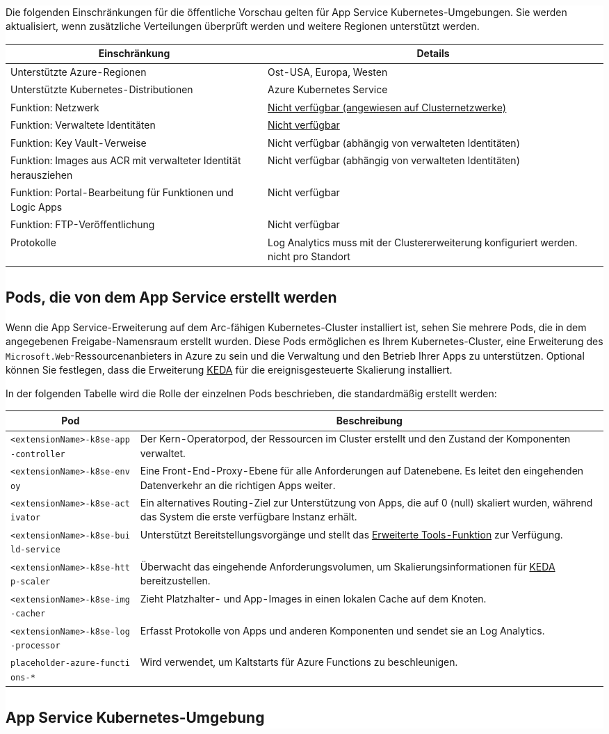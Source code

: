 Die folgenden Einschränkungen für die öffentliche Vorschau gelten für App Service Kubernetes-Umgebungen. Sie werden aktualisiert, wenn zusätzliche Verteilungen überprüft werden und weitere Regionen unterstützt werden.

| Einschränkung                                              | Details                                                                          |
|---------------------------------------------------------|----------------------------------------------------------------------------------|
| Unterstützte Azure-Regionen                                 | Ost-USA, Europa, Westen                                                             |
| Unterstützte Kubernetes-Distributionen                      | Azure Kubernetes Service                                                         |
| Funktion: Netzwerk                                     | [Nicht verfügbar (angewiesen auf Clusternetzwerke)](#are-networking-features-supported) |
| Funktion: Verwaltete Identitäten                             | [Nicht verfügbar](#are-managed-identities-supported)                               |
| Funktion: Key Vault-Verweise                           | Nicht verfügbar (abhängig von verwalteten Identitäten)                                    |
| Funktion: Images aus ACR mit verwalteter Identität herausziehen     | Nicht verfügbar (abhängig von verwalteten Identitäten)                                    |
| Funktion: Portal-Bearbeitung für Funktionen und Logic Apps | Nicht verfügbar                                                                    |
| Funktion: FTP-Veröffentlichung                                 | Nicht verfügbar                                                                    |
| Protokolle                                                    | Log Analytics muss mit der Clustererweiterung konfiguriert werden. nicht pro Standort            |

## <a name="pods-created-by-the-app-service-extension"></a>Pods, die von dem App Service erstellt werden

Wenn die App Service-Erweiterung auf dem Arc-fähigen Kubernetes-Cluster installiert ist, sehen Sie mehrere Pods, die in dem angegebenen Freigabe-Namensraum erstellt wurden. Diese Pods ermöglichen es Ihrem Kubernetes-Cluster, eine Erweiterung des `Microsoft.Web`-Ressourcenanbieters in Azure zu sein und die Verwaltung und den Betrieb Ihrer Apps zu unterstützen. Optional können Sie festlegen, dass die Erweiterung [KEDA](https://keda.sh/) für die ereignisgesteuerte Skalierung installiert.
 

In der folgenden Tabelle wird die Rolle der einzelnen Pods beschrieben, die standardmäßig erstellt werden:

| Pod                                   | Beschreibung                                                                                                                       |
|---------------------------------------|-----------------------------------------------------------------------------------------------------------------------------------|
| `<extensionName>-k8se-app-controller` | Der Kern-Operatorpod, der Ressourcen im Cluster erstellt und den Zustand der Komponenten verwaltet.                                |
| `<extensionName>-k8se-envoy`          | Eine Front-End-Proxy-Ebene für alle Anforderungen auf Datenebene. Es leitet den eingehenden Datenverkehr an die richtigen Apps weiter.                           |
| `<extensionName>-k8se-activator`      | Ein alternatives Routing-Ziel zur Unterstützung von Apps, die auf 0 (null) skaliert wurden, während das System die erste verfügbare Instanz erhält. |
| `<extensionName>-k8se-build-service`  | Unterstützt Bereitstellungsvorgänge und stellt das [Erweiterte Tools-Funktion](resources-kudu.md) zur Verfügung.                                        |
| `<extensionName>-k8se-http-scaler`    | Überwacht das eingehende Anforderungsvolumen, um Skalierungsinformationen für [KEDA](https://keda.sh) bereitzustellen.                               |
| `<extensionName>-k8se-img-cacher`     | Zieht Platzhalter- und App-Images in einen lokalen Cache auf dem Knoten.                                                                  |
| `<extensionName>-k8se-log-processor`  | Erfasst Protokolle von Apps und anderen Komponenten und sendet sie an Log Analytics.                                                      |
| `placeholder-azure-functions-*`       | Wird verwendet, um Kaltstarts für Azure Functions zu beschleunigen.                                                                                 |

## <a name="app-service-kubernetes-environment"></a>App Service Kubernetes-Umgebung
